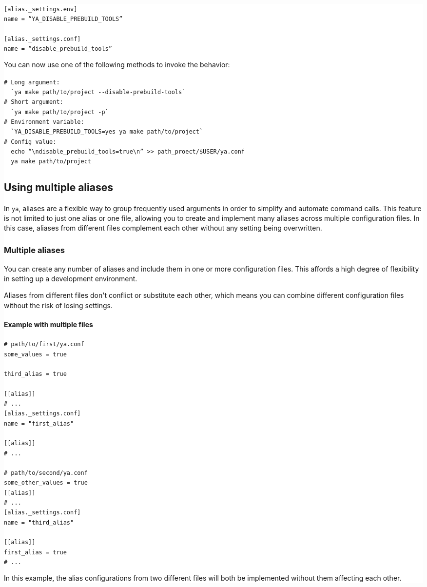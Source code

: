 ```
[alias._settings.env]
name = “YA_DISABLE_PREBUILD_TOOLS”

[alias._settings.conf]
name = “disable_prebuild_tools”
```
You can now use one of the following methods to invoke the behavior:
```
# Long argument:
  `ya make path/to/project --disable-prebuild-tools`
# Short argument:
  `ya make path/to/project -p`
# Environment variable:
  `YA_DISABLE_PREBUILD_TOOLS=yes ya make path/to/project`
# Config value:
  echo “\ndisable_prebuild_tools=true\n” >> path_proect/$USER/ya.conf
  ya make path/to/project
```
## Using multiple aliases

In `ya`, aliases are a flexible way to group frequently used arguments in order to simplify and automate command calls. This feature is not limited to just one alias or one file, allowing you to create and implement many aliases across multiple configuration files. In this case, aliases from different files complement each other without any setting being overwritten.

### Multiple aliases

You can create any number of aliases and include them in one or more configuration files. This affords a high degree of flexibility in setting up a development environment.

Aliases from different files don't conflict or substitute each other, which means you can combine different configuration files without the risk of losing settings.

#### Example with multiple files
```
# path/to/first/ya.conf
some_values = true

third_alias = true

[[alias]]
# ...
[alias._settings.conf]
name = "first_alias"

[[alias]]
# ...

# path/to/second/ya.conf
some_other_values = true
[[alias]]
# ...
[alias._settings.conf]
name = "third_alias"

[[alias]]
first_alias = true
# ...

```
In this example, the alias configurations from two different files will both be implemented without them affecting each other.

